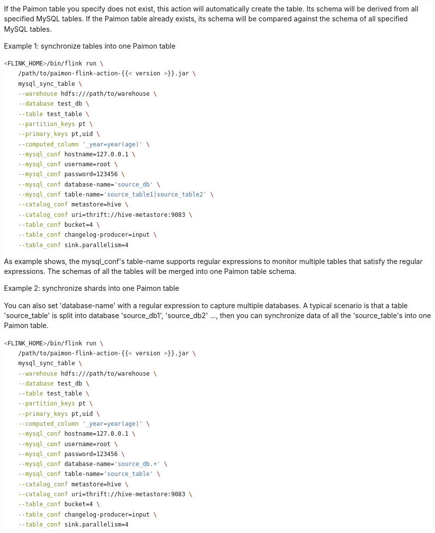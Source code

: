If the Paimon table you specify does not exist, this action will automatically create the table. Its schema will be derived from all specified MySQL tables. If the Paimon table already exists, its schema will be compared against the schema of all specified MySQL tables.

Example 1: synchronize tables into one Paimon table

```bash
<FLINK_HOME>/bin/flink run \
    /path/to/paimon-flink-action-{{< version >}}.jar \
    mysql_sync_table \
    --warehouse hdfs:///path/to/warehouse \
    --database test_db \
    --table test_table \
    --partition_keys pt \
    --primary_keys pt,uid \
    --computed_column '_year=year(age)' \
    --mysql_conf hostname=127.0.0.1 \
    --mysql_conf username=root \
    --mysql_conf password=123456 \
    --mysql_conf database-name='source_db' \
    --mysql_conf table-name='source_table1|source_table2' \
    --catalog_conf metastore=hive \
    --catalog_conf uri=thrift://hive-metastore:9083 \
    --table_conf bucket=4 \
    --table_conf changelog-producer=input \
    --table_conf sink.parallelism=4
```

As example shows, the mysql_conf's table-name supports regular expressions to monitor multiple tables that satisfy
the regular expressions. The schemas of all the tables will be merged into one Paimon table schema.

Example 2: synchronize shards into one Paimon table

You can also set 'database-name' with a regular expression to capture multiple databases. A typical scenario is that a 
table 'source_table' is split into database 'source_db1', 'source_db2' ..., then you can synchronize data of all the 
'source_table's into one Paimon table.

```bash
<FLINK_HOME>/bin/flink run \
    /path/to/paimon-flink-action-{{< version >}}.jar \
    mysql_sync_table \
    --warehouse hdfs:///path/to/warehouse \
    --database test_db \
    --table test_table \
    --partition_keys pt \
    --primary_keys pt,uid \
    --computed_column '_year=year(age)' \
    --mysql_conf hostname=127.0.0.1 \
    --mysql_conf username=root \
    --mysql_conf password=123456 \
    --mysql_conf database-name='source_db.+' \
    --mysql_conf table-name='source_table' \
    --catalog_conf metastore=hive \
    --catalog_conf uri=thrift://hive-metastore:9083 \
    --table_conf bucket=4 \
    --table_conf changelog-producer=input \
    --table_conf sink.parallelism=4
```
